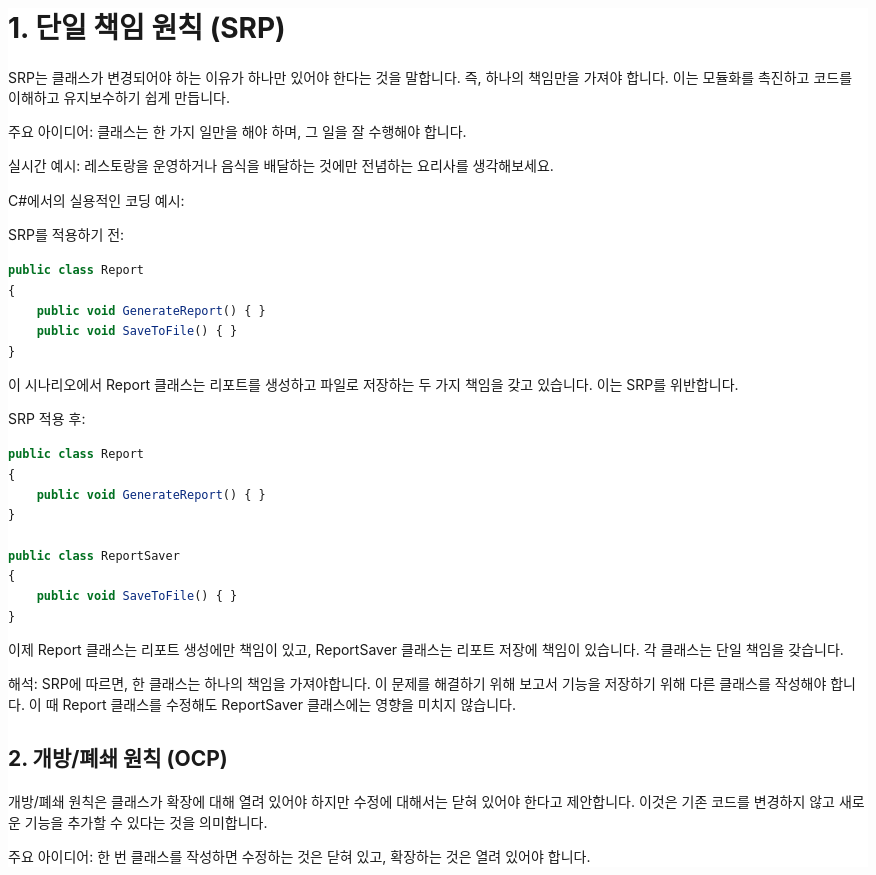 # 1. 단일 책임 원칙 (SRP)

SRP는 클래스가 변경되어야 하는 이유가 하나만 있어야 한다는 것을 말합니다. 즉, 하나의 책임만을 가져야 합니다. 이는 모듈화를 촉진하고 코드를 이해하고 유지보수하기 쉽게 만듭니다.

주요 아이디어: 클래스는 한 가지 일만을 해야 하며, 그 일을 잘 수행해야 합니다.


<div class="content-ad"></div>

실시간 예시: 레스토랑을 운영하거나 음식을 배달하는 것에만 전념하는 요리사를 생각해보세요.

C#에서의 실용적인 코딩 예시:

SRP를 적용하기 전:

```js
public class Report
{
    public void GenerateReport() { }
    public void SaveToFile() { }
}
```

<div class="content-ad"></div>

이 시나리오에서 Report 클래스는 리포트를 생성하고 파일로 저장하는 두 가지 책임을 갖고 있습니다. 이는 SRP를 위반합니다.

SRP 적용 후:

```js
public class Report
{
    public void GenerateReport() { }
}

public class ReportSaver
{
    public void SaveToFile() { }
}
```

이제 Report 클래스는 리포트 생성에만 책임이 있고, ReportSaver 클래스는 리포트 저장에 책임이 있습니다. 각 클래스는 단일 책임을 갖습니다.

<div class="content-ad"></div>

해석: SRP에 따르면, 한 클래스는 하나의 책임을 가져야합니다. 이 문제를 해결하기 위해 보고서 기능을 저장하기 위해 다른 클래스를 작성해야 합니다. 이 때 Report 클래스를 수정해도 ReportSaver 클래스에는 영향을 미치지 않습니다.

## 2. 개방/폐쇄 원칙 (OCP)

개방/폐쇄 원칙은 클래스가 확장에 대해 열려 있어야 하지만 수정에 대해서는 닫혀 있어야 한다고 제안합니다. 이것은 기존 코드를 변경하지 않고 새로운 기능을 추가할 수 있다는 것을 의미합니다.

주요 아이디어: 한 번 클래스를 작성하면 수정하는 것은 닫혀 있고, 확장하는 것은 열려 있어야 합니다.

<div class="content-ad"></div>
